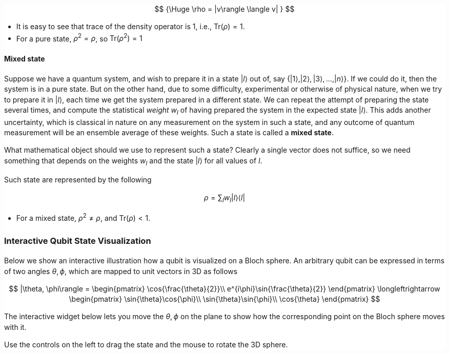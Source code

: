 $$
{\Huge
\rho = |v\rangle \langle v|
}
$$

- It is easy to see that trace of the density operator is 1, i.e., $\text{Tr}(\rho)=1$.
- For a pure state, $\rho^2 = \rho$, so $\text{Tr}(\rho^2)=1$

#### Mixed state
Suppose we have a quantum system, and wish to prepare it in a state $|l\rangle$ out of, say $\{|1\rangle, |2\rangle, |3\rangle,\dots, |n\rangle\}$. If we could do it, then the system is in a pure state. But on the other hand, due to some difficulty, experimental or otherwise of physical nature, when we try to prepare it in $|l\rangle$, each time we get the system prepared in a different state. We can repeat the attempt of preparing the state several times, and compute the statistical *weight* $w_l$ of having prepared the system in the expected state $|l\rangle$. This adds another uncertainty, which is classical in nature on any measurement on the system in such a state, and any outcome of quantum measurement will be an ensemble average of these weights. Such a state is called a **mixed state**. 

What mathematical object should we use to represent such a state? Clearly a single vector does not suffice, so we need something that depends on the weights $w_l$ and the state $|l\rangle$ for all values of $l$.

Such state are represented by the following

$$
\rho = \sum_l w_l |l\rangle \langle l|
$$

- For a mixed state, $\rho^2 \ne \rho$, and $\text{Tr}(\rho) <1$.

### Interactive Qubit State Visualization

Below we show an interactive illustration how a qubit is visualized on a Bloch sphere. An arbitrary qubit can be expressed in terms of two angles  $\theta, \phi$, which are mapped to unit vectors in 3D as follows

$$
|\theta, \phi\rangle = \begin{pmatrix}
    \cos{\frac{\theta}{2}}\\
    e^{i\phi}\sin{\frac{\theta}{2}}
\end{pmatrix}
\longleftrightarrow
\begin{pmatrix}
    \sin{\theta}\cos{\phi}\\
    \sin{\theta}\sin{\phi}\\
    \cos{\theta}
\end{pmatrix}
$$

The interactive widget below lets you move the $\theta, \phi$ on the plane to show how the corresponding point on the Bloch sphere moves with it.

<iframe 
    src="../bloch-sphere.html" 
    width="100%" 
    height="600px" 
    style="border: 2px solid #ccc; border-radius: 8px;"
    loading="lazy"
></iframe>

Use the controls on the left to drag the state and the mouse to rotate the 3D sphere.
